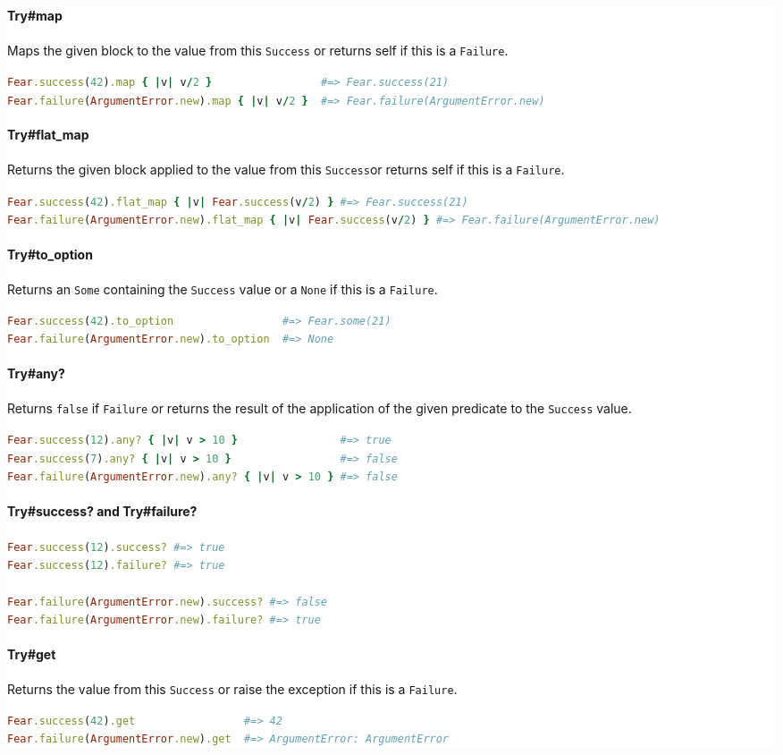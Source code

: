 #### Try#map

Maps the given block to the value from this `Success` or returns self if this is a `Failure`.

```ruby
Fear.success(42).map { |v| v/2 }                 #=> Fear.success(21)
Fear.failure(ArgumentError.new).map { |v| v/2 }  #=> Fear.failure(ArgumentError.new)
```

#### Try#flat_map

Returns the given block applied to the value from this `Success`or returns self if this is a `Failure`.

```ruby
Fear.success(42).flat_map { |v| Fear.success(v/2) } #=> Fear.success(21)
Fear.failure(ArgumentError.new).flat_map { |v| Fear.success(v/2) } #=> Fear.failure(ArgumentError.new)
```

#### Try#to_option

Returns an `Some` containing the `Success` value or a `None` if this is a `Failure`.

```ruby
Fear.success(42).to_option                 #=> Fear.some(21)
Fear.failure(ArgumentError.new).to_option  #=> None
```

#### Try#any?

Returns `false` if `Failure` or returns the result of the application of the given predicate to the `Success` value.

```ruby
Fear.success(12).any? { |v| v > 10 }                #=> true
Fear.success(7).any? { |v| v > 10 }                 #=> false
Fear.failure(ArgumentError.new).any? { |v| v > 10 } #=> false
```

#### Try#success? and Try#failure?


```ruby
Fear.success(12).success? #=> true
Fear.success(12).failure? #=> true

Fear.failure(ArgumentError.new).success? #=> false
Fear.failure(ArgumentError.new).failure? #=> true
```

#### Try#get

Returns the value from this `Success` or raise the exception if this is a `Failure`.

```ruby
Fear.success(42).get                 #=> 42
Fear.failure(ArgumentError.new).get  #=> ArgumentError: ArgumentError
```
